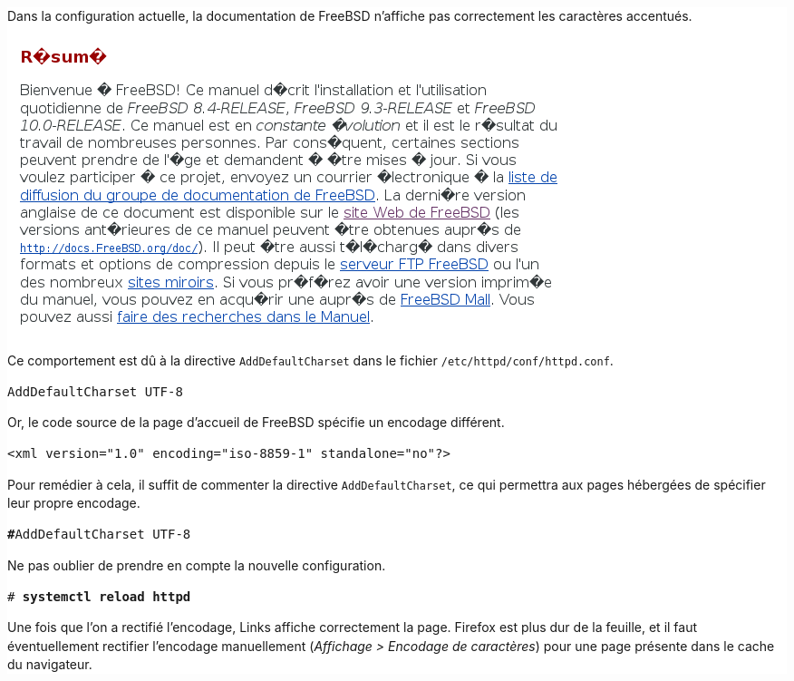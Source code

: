 Dans la configuration actuelle, la documentation de FreeBSD n’affiche pas
correctement les caractères accentués.

  ![Encodage ISO](../images/encodage-iso.png)

Ce comportement est dû à la directive `AddDefaultCharset` dans le fichier
`/etc/httpd/conf/httpd.conf`.

<pre>
AddDefaultCharset UTF-8
</pre>

Or, le code source de la page d’accueil de FreeBSD spécifie un encodage
différent.

<pre>
&lt;xml version="1.0" encoding="iso-8859-1" standalone="no"?&gt;
</pre>

Pour remédier à cela, il suffit de commenter la directive `AddDefaultCharset`,
ce qui permettra aux pages hébergées de spécifier leur propre encodage.

<pre>
<strong>#</strong>AddDefaultCharset UTF-8
</pre>

Ne pas oublier de prendre en compte la nouvelle configuration.

<pre>
# <strong>systemctl reload httpd</strong> 
</pre>

Une fois que l’on a rectifié l’encodage, Links affiche correctement la page.
Firefox est plus dur de la feuille, et il faut éventuellement rectifier
l’encodage manuellement (*Affichage > Encodage de caractères*) pour une page
présente dans le cache du navigateur.

